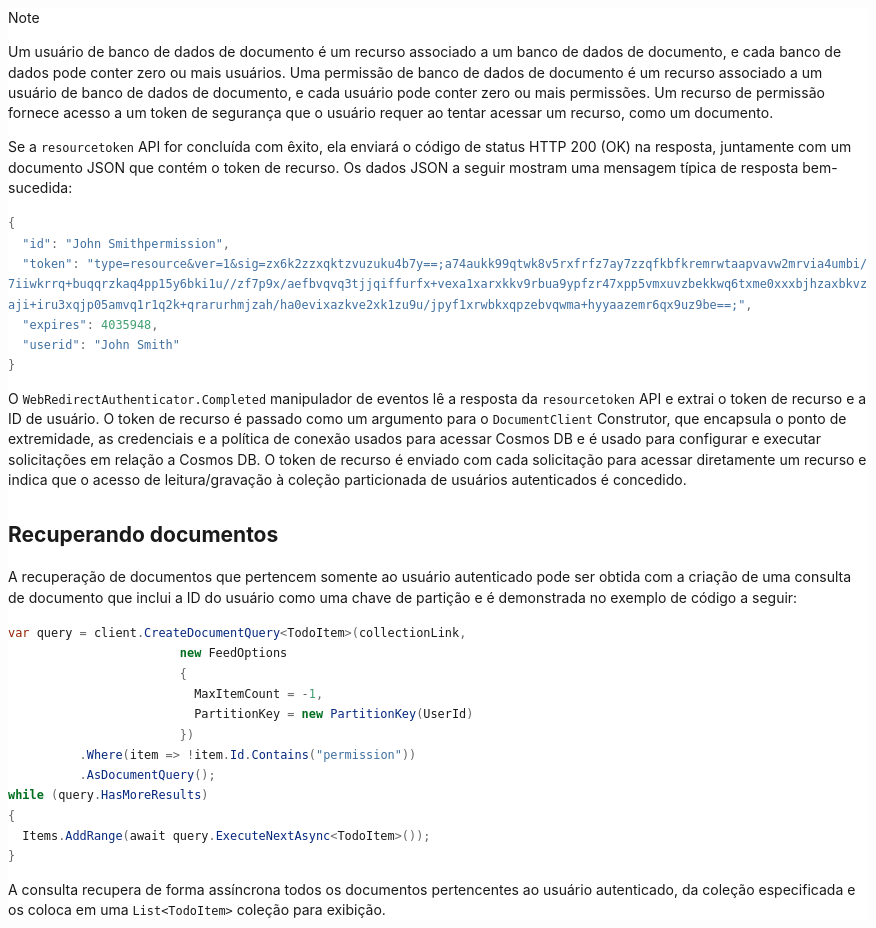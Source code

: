 > [!NOTE]
> Um usuário de banco de dados de documento é um recurso associado a um banco de dados de documento, e cada banco de dados pode conter zero ou mais usuários. Uma permissão de banco de dados de documento é um recurso associado a um usuário de banco de dados de documento, e cada usuário pode conter zero ou mais permissões. Um recurso de permissão fornece acesso a um token de segurança que o usuário requer ao tentar acessar um recurso, como um documento.

Se a `resourcetoken` API for concluída com êxito, ela enviará o código de status HTTP 200 (OK) na resposta, juntamente com um documento JSON que contém o token de recurso. Os dados JSON a seguir mostram uma mensagem típica de resposta bem-sucedida:

```csharp
{
  "id": "John Smithpermission",
  "token": "type=resource&ver=1&sig=zx6k2zzxqktzvuzuku4b7y==;a74aukk99qtwk8v5rxfrfz7ay7zzqfkbfkremrwtaapvavw2mrvia4umbi/7iiwkrrq+buqqrzkaq4pp15y6bki1u//zf7p9x/aefbvqvq3tjjqiffurfx+vexa1xarxkkv9rbua9ypfzr47xpp5vmxuvzbekkwq6txme0xxxbjhzaxbkvzaji+iru3xqjp05amvq1r1q2k+qrarurhmjzah/ha0evixazkve2xk1zu9u/jpyf1xrwbkxqpzebvqwma+hyyaazemr6qx9uz9be==;",
  "expires": 4035948,
  "userid": "John Smith"
}
```

O `WebRedirectAuthenticator.Completed` manipulador de eventos lê a resposta da `resourcetoken` API e extrai o token de recurso e a ID de usuário. O token de recurso é passado como um argumento para o `DocumentClient` Construtor, que encapsula o ponto de extremidade, as credenciais e a política de conexão usados para acessar Cosmos DB e é usado para configurar e executar solicitações em relação a Cosmos DB. O token de recurso é enviado com cada solicitação para acessar diretamente um recurso e indica que o acesso de leitura/gravação à coleção particionada de usuários autenticados é concedido.

## <a name="retrieving-documents"></a>Recuperando documentos

A recuperação de documentos que pertencem somente ao usuário autenticado pode ser obtida com a criação de uma consulta de documento que inclui a ID do usuário como uma chave de partição e é demonstrada no exemplo de código a seguir:

```csharp
var query = client.CreateDocumentQuery<TodoItem>(collectionLink,
                        new FeedOptions
                        {
                          MaxItemCount = -1,
                          PartitionKey = new PartitionKey(UserId)
                        })
          .Where(item => !item.Id.Contains("permission"))
          .AsDocumentQuery();
while (query.HasMoreResults)
{
  Items.AddRange(await query.ExecuteNextAsync<TodoItem>());
}
```

A consulta recupera de forma assíncrona todos os documentos pertencentes ao usuário autenticado, da coleção especificada e os coloca em uma `List<TodoItem>` coleção para exibição.
